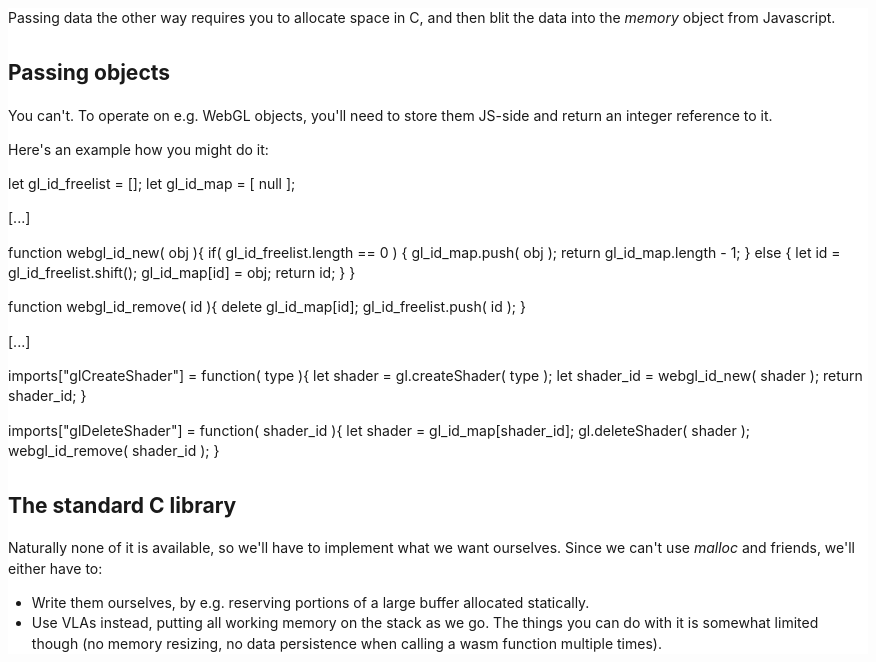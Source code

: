 Passing data the other way requires you to allocate space in C, and then blit the data into the _memory_ object from Javascript.

Passing objects
---------------

You can't. To operate on e.g. WebGL objects, you'll need to store them JS-side and return an integer reference to it.

Here's an example how you might do it:

let gl\_id\_freelist = \[\];
let gl\_id\_map = \[ null \];

\[...\]

function webgl\_id\_new( obj ){
    if( gl\_id\_freelist.length == 0 )
    {
        gl\_id\_map.push( obj );
        return gl\_id\_map.length - 1;
    }
    else
    {
        let id = gl\_id\_freelist.shift();
        gl\_id\_map\[id\] = obj;
        return id;
    }
}

function webgl\_id\_remove( id ){
    delete gl\_id\_map\[id\];
    gl\_id\_freelist.push( id );
}

\[...\]

imports\["glCreateShader"\] = function( type ){
    let shader = gl.createShader( type );
    let shader\_id = webgl\_id\_new( shader );
    return shader\_id;
}

imports\["glDeleteShader"\] = function( shader\_id ){
    let shader = gl\_id\_map\[shader\_id\];
    gl.deleteShader( shader );
    webgl\_id\_remove( shader\_id );
}

The standard C library
----------------------

Naturally none of it is available, so we'll have to implement what we want ourselves. Since we can't use _malloc_ and friends, we'll either have to:

*   Write them ourselves, by e.g. reserving portions of a large buffer allocated statically.
*   Use VLAs instead, putting all working memory on the stack as we go. The things you can do with it is somewhat limited though (no memory resizing, no data persistence when calling a wasm function multiple times).
